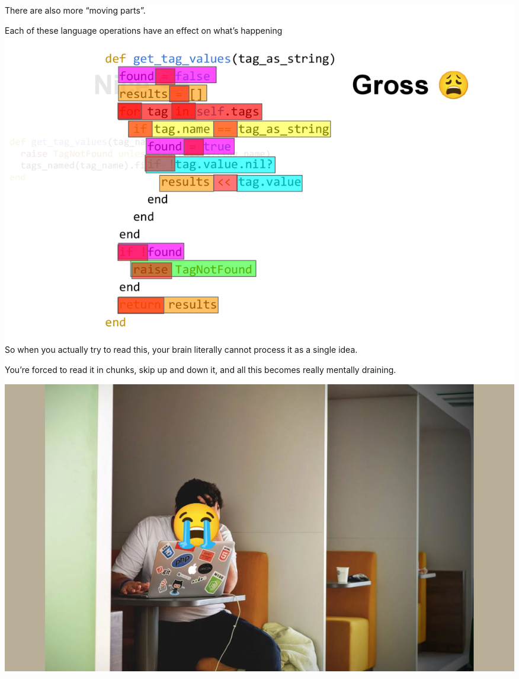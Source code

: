 There are also more “moving parts”.

Each of these language operations have an effect on what’s happening

![Slide 38 from Programming for Humans](/images/posts/programming-for-humans-38.jpg)

So when you actually try to read this, your brain literally cannot process it as a single idea.

You’re forced to read it in chunks, skip up and down it, and all this becomes really mentally draining.

![Slide 39 from Programming for Humans](/images/posts/programming-for-humans-39.jpg)
